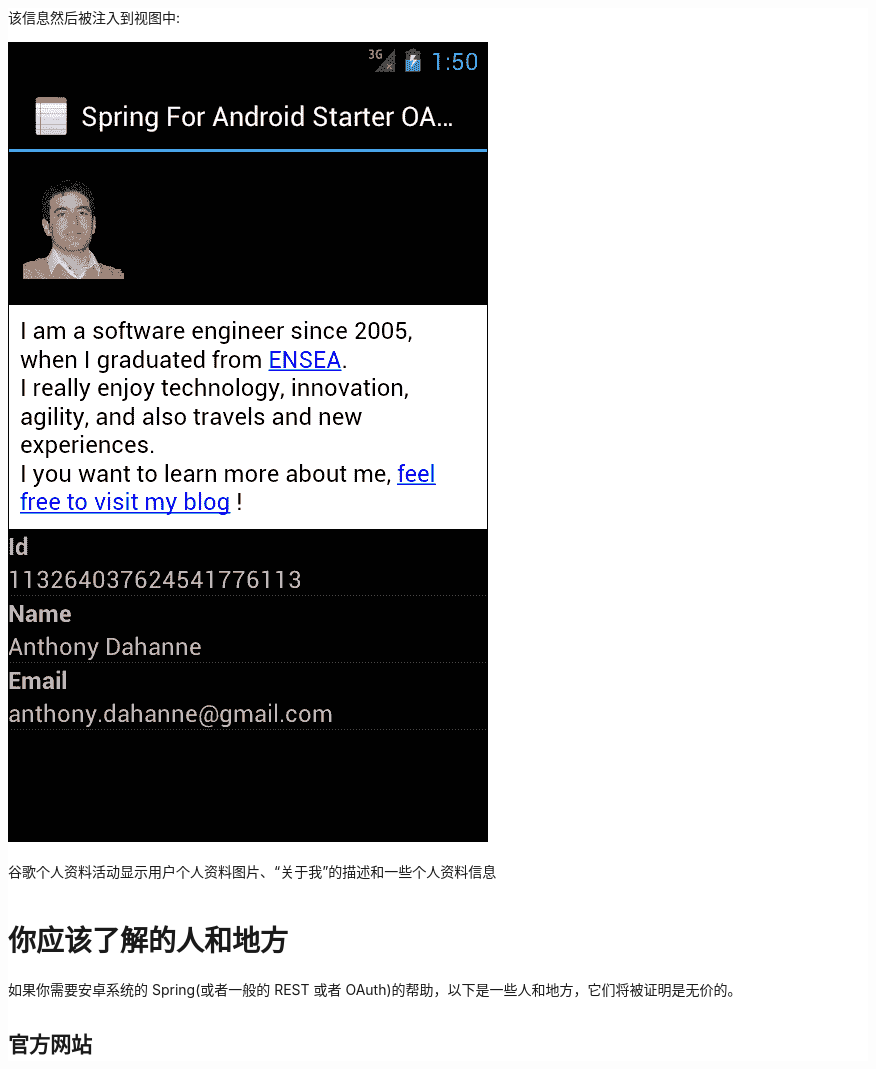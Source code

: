 该信息然后被注入到视图中:

![An OAuth example using Google](img/1905_04_07.jpg)

谷歌个人资料活动显示用户个人资料图片、“关于我”的描述和一些个人资料信息

# 你应该了解的人和地方

如果你需要安卓系统的 Spring(或者一般的 REST 或者 OAuth)的帮助，以下是一些人和地方，它们将被证明是无价的。

## 官方网站
